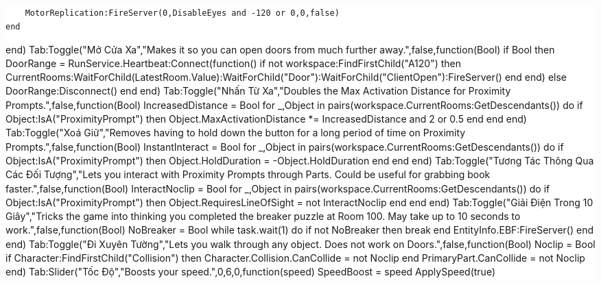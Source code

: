         MotorReplication:FireServer(0,DisableEyes and -120 or 0,0,false)
    end
end)
Tab:Toggle("Mở Cửa Xa","Makes it so you can open doors from much further away.",false,function(Bool)
    if Bool then
        DoorRange = RunService.Heartbeat:Connect(function()
            if not workspace:FindFirstChild("A120") then
                CurrentRooms:WaitForChild(LatestRoom.Value):WaitForChild("Door"):WaitForChild("ClientOpen"):FireServer()
            end
        end)
    else
        DoorRange:Disconnect()
    end
end)
Tab:Toggle("Nhấn Từ Xa","Doubles the Max Activation Distance for Proximity Prompts.",false,function(Bool)
    IncreasedDistance = Bool
    for _,Object in pairs(workspace.CurrentRooms:GetDescendants()) do
        if Object:IsA("ProximityPrompt") then
            Object.MaxActivationDistance *= IncreasedDistance and 2 or 0.5
        end
    end
end)
Tab:Toggle("Xoá Giữ","Removes having to hold down the button for a long period of time on Proximity Prompts.",false,function(Bool)
    InstantInteract = Bool
    for _,Object in pairs(workspace.CurrentRooms:GetDescendants()) do
        if Object:IsA("ProximityPrompt") then
            Object.HoldDuration = -Object.HoldDuration
        end
    end
end)
Tab:Toggle("Tương Tác Thông Qua Các Đối Tượng","Lets you interact with Proximity Prompts through Parts. Could be useful for grabbing book faster.",false,function(Bool)
    InteractNoclip = Bool
    for _,Object in pairs(workspace.CurrentRooms:GetDescendants()) do
        if Object:IsA("ProximityPrompt") then
            Object.RequiresLineOfSight = not InteractNoclip
        end
    end
end)
Tab:Toggle("Giải Điện Trong 10 Giây","Tricks the game into thinking you completed the breaker puzzle at Room 100. May take up to 10 seconds to work.",false,function(Bool)
    NoBreaker = Bool
    while task.wait(1) do
        if not NoBreaker then
            break
        end
        EntityInfo.EBF:FireServer()
    end
end)
Tab:Toggle("Đi Xuyên Tường","Lets you walk through any object. Does not work on Doors.",false,function(Bool)
    Noclip = Bool
    if Character:FindFirstChild("Collision") then
        Character.Collision.CanCollide = not Noclip
    end
    PrimaryPart.CanCollide = not Noclip
end)
Tab:Slider("Tốc Độ","Boosts your speed.",0,6,0,function(speed)
    SpeedBoost = speed
    ApplySpeed(true)